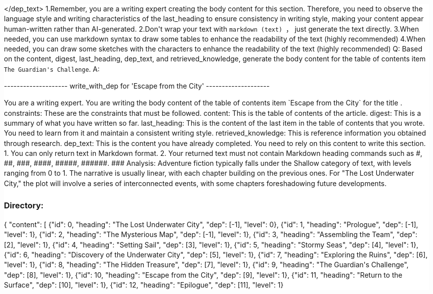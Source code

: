 
</dep_text>
<attention>
1.Remember, you are a writing expert creating the body content for this section.
Therefore, you need to observe the language style and writing characteristics of the last_heading to ensure consistency in writing style, making your content appear human-written rather than AI-generated.
2.Don't wrap your text with ```markdown (text) ```， just generate the text directly.
3.When needed, you can use markdown syntax to draw some tables to enhance the readability of the text (highly recommended)
4.When needed, you can draw some sketches with the characters to enhance the readability of the text (highly recommended)
</attention>
<task>
Q: Based on the content, digest, last_heading, dep_text, and retrieved_knowledge, generate the body content for the table of contents item `The Guardian's Challenge`.
A: 

-------------------- write_with_dep for 'Escape from the City' --------------------

<role>
You are a writing expert.
</role>
<rule>
You are writing the body content of the table of contents item `Escape from the City` for the title <The Lost Underwater City>.
constraints: These are the constraints that must be followed.
content: This is the table of contents of the article.
digest: This is a summary of what you have written so far.
last_heading: This is the content of the last item in the table of contents that you wrote. You need to learn from it and maintain a consistent writing style.
retrieved_knowledge: This is reference information you obtained through research.
dep_text: This is the content you have already completed. You need to rely on this content to write this section.
</rule>
<constraints>
1. You can only return text in Markdown format.
2. Your returned text must not contain Markdown heading commands such as #, ##, ###, ####, #####, ######.
</constraints>
<content>
### Analysis:
Adventure fiction typically falls under the Shallow category of text, with levels ranging from 0 to 1. The narrative is usually linear, with each chapter building on the previous ones. For "The Lost Underwater City," the plot will involve a series of interconnected events, with some chapters foreshadowing future developments.

### Directory:
<JSON>
{
    "content": [
        {"id": 0, "heading": "The Lost Underwater City", "dep": [-1], "level": 0},
        {"id": 1, "heading": "Prologue", "dep": [-1], "level": 1},
        {"id": 2, "heading": "The Mysterious Map", "dep": [-1], "level": 1},
        {"id": 3, "heading": "Assembling the Team", "dep": [2], "level": 1},
        {"id": 4, "heading": "Setting Sail", "dep": [3], "level": 1},
        {"id": 5, "heading": "Stormy Seas", "dep": [4], "level": 1},
        {"id": 6, "heading": "Discovery of the Underwater City", "dep": [5], "level": 1},
        {"id": 7, "heading": "Exploring the Ruins", "dep": [6], "level": 1},
        {"id": 8, "heading": "The Hidden Treasure", "dep": [7], "level": 1},
        {"id": 9, "heading": "The Guardian's Challenge", "dep": [8], "level": 1},
        {"id": 10, "heading": "Escape from the City", "dep": [9], "level": 1},
        {"id": 11, "heading": "Return to the Surface", "dep": [10], "level": 1},
        {"id": 12, "heading": "Epilogue", "dep": [11], "level": 1}